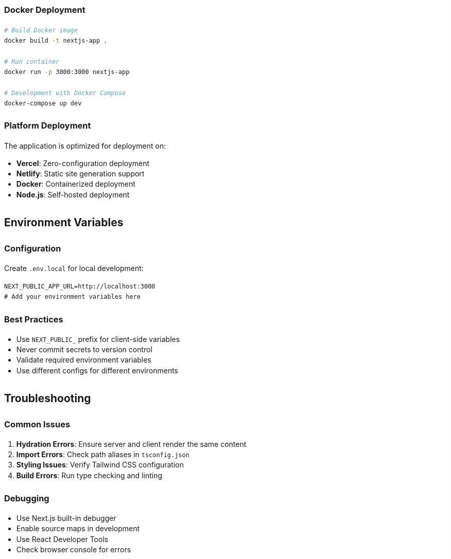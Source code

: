 ### Docker Deployment

```bash
# Build Docker image
docker build -t nextjs-app .

# Run container
docker run -p 3000:3000 nextjs-app

# Development with Docker Compose
docker-compose up dev
```

### Platform Deployment

The application is optimized for deployment on:

- **Vercel**: Zero-configuration deployment
- **Netlify**: Static site generation support
- **Docker**: Containerized deployment
- **Node.js**: Self-hosted deployment

## Environment Variables

### Configuration

Create `.env.local` for local development:

```env
NEXT_PUBLIC_APP_URL=http://localhost:3000
# Add your environment variables here
```

### Best Practices

- Use `NEXT_PUBLIC_` prefix for client-side variables
- Never commit secrets to version control
- Validate required environment variables
- Use different configs for different environments

## Troubleshooting

### Common Issues

1. **Hydration Errors**: Ensure server and client render the same content
2. **Import Errors**: Check path aliases in `tsconfig.json`
3. **Styling Issues**: Verify Tailwind CSS configuration
4. **Build Errors**: Run type checking and linting

### Debugging

- Use Next.js built-in debugger
- Enable source maps in development
- Use React Developer Tools
- Check browser console for errors
